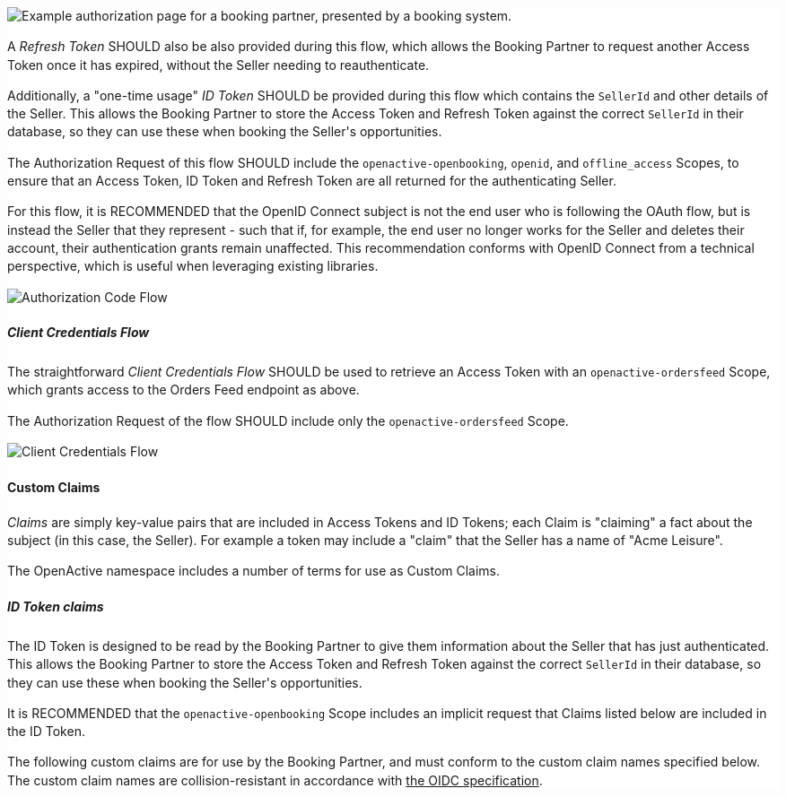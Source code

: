 ![Example authorization page for a booking partner, presented by a booking system.](../../../.gitbook/assets/seller-authentication-diagram-1.png)

A <dfn>Refresh Token</dfn> SHOULD also be also provided during this flow, which allows the <a>Booking Partner</a> to request another <a>Access Token</a> once it has expired, without the <a>Seller</a> needing to reauthenticate.

Additionally, a "one-time usage" <dfn>ID Token</dfn> SHOULD be provided during this flow which contains the `SellerId` and other details of the <a>Seller</a>. This allows the <a>Booking Partner</a> to store the <a>Access Token</a> and <a>Refresh Token</a> against the correct `SellerId` in their database, so they can use these when booking the <a>Seller</a>'s opportunities.

The Authorization Request of this flow SHOULD include the `openactive-openbooking`, `openid`, and `offline_access` <a>Scopes</a>, to ensure that an <a>Access Token</a>, <a>ID Token</a> and <a>Refresh Token</a> are all returned for the authenticating <a>Seller</a>.

For this flow, it is RECOMMENDED that the OpenID Connect subject is not the end user who is following the OAuth flow, but is instead the <a>Seller</a> that they represent - such that if, for example, the end user no longer works for the <a>Seller</a> and deletes their account, their authentication grants remain unaffected. This recommendation conforms with OpenID Connect from a technical perspective, which is useful when leveraging existing libraries.

![Authorization Code Flow](../../../.gitbook/assets/authorization-code-flow-1.png)


##### Client Credentials Flow

The straightforward <dfn>Client Credentials Flow</dfn> SHOULD be used to retrieve an <a>Access Token</a> with an `openactive-ordersfeed` <a>Scope</a>, which grants access to the <a>Orders Feed</a> endpoint as above.

The Authorization Request of the flow SHOULD include only the `openactive-ordersfeed` <a>Scope</a>.

![Client Credentials Flow](../../../.gitbook/assets/client-credentials-flow.png)


#### Custom Claims

<dfn>Claims</dfn> are simply key-value pairs that are included in <a>Access Tokens</a> and <a>ID Tokens</a>; each <a>Claim</a> is "claiming" a fact about the subject (in this case, the <a>Seller</a>). For example a token may include a "claim" that the <a>Seller</a> has a name of "Acme Leisure".

The OpenActive namespace includes a number of terms for use as Custom Claims.

##### ID Token claims

The <a>ID Token</a> is designed to be read by the <a>Booking Partner</a> to give them information about the <a>Seller</a> that has just authenticated.  This allows the <a>Booking Partner</a> to store the <a>Access Token</a> and <a>Refresh Token</a> against the correct `SellerId` in their database, so they can use these when booking the <a>Seller</a>'s opportunities.

It is RECOMMENDED that the `openactive-openbooking` <a>Scope</a> includes an implicit request that <a>Claims</a> listed below are included in the <a>ID Token</a>.

The following custom claims are for use by the <a>Booking Partner</a>, and must conform to the custom claim names specified below. The custom claim names are collision-resistant in accordance with [the OIDC specification](https://openid.net/specs/openid-connect-core-1_0.html#rfc.section.5.1.2). 
